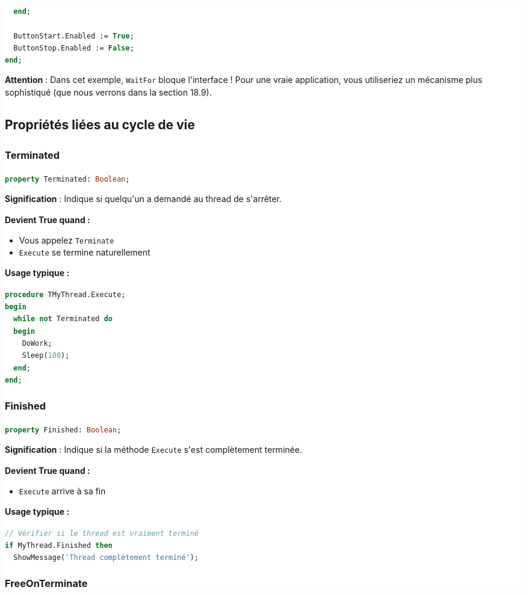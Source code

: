 ```pascal
  end;

  ButtonStart.Enabled := True;
  ButtonStop.Enabled := False;
end;
```

**Attention** : Dans cet exemple, `WaitFor` bloque l'interface ! Pour une vraie application, vous utiliseriez un mécanisme plus sophistiqué (que nous verrons dans la section 18.9).

## Propriétés liées au cycle de vie

### Terminated

```pascal
property Terminated: Boolean;
```

**Signification** : Indique si quelqu'un a demandé au thread de s'arrêter.

**Devient True quand :**
- Vous appelez `Terminate`
- `Execute` se termine naturellement

**Usage typique :**
```pascal
procedure TMyThread.Execute;
begin
  while not Terminated do
  begin
    DoWork;
    Sleep(100);
  end;
end;
```

### Finished

```pascal
property Finished: Boolean;
```

**Signification** : Indique si la méthode `Execute` s'est complètement terminée.

**Devient True quand :**
- `Execute` arrive à sa fin

**Usage typique :**
```pascal
// Vérifier si le thread est vraiment terminé
if MyThread.Finished then
  ShowMessage('Thread complètement terminé');
```

### FreeOnTerminate
